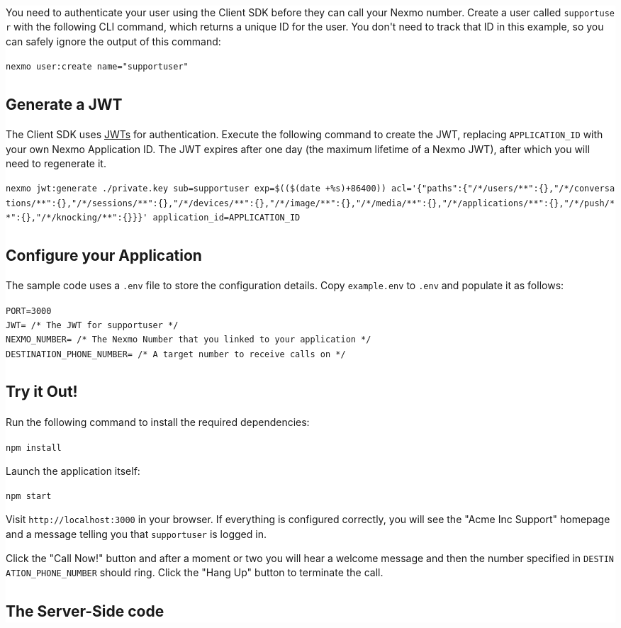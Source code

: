 You need to authenticate your user using the Client SDK before they can call your Nexmo number. Create a user called `supportuser` with the following CLI command, which returns a unique ID for the user. You don't need to track that ID in this example, so you can safely ignore the output of this command:

```
nexmo user:create name="supportuser"
```

## Generate a JWT

The Client SDK uses [JWTs](/concepts/guides/authentication#json-web-tokens-jwt) for authentication. Execute the following command to create the JWT, replacing `APPLICATION_ID` with your own Nexmo Application ID. The JWT expires after one day (the maximum lifetime of a Nexmo JWT), after which you will need to regenerate it.

```
nexmo jwt:generate ./private.key sub=supportuser exp=$(($(date +%s)+86400)) acl='{"paths":{"/*/users/**":{},"/*/conversations/**":{},"/*/sessions/**":{},"/*/devices/**":{},"/*/image/**":{},"/*/media/**":{},"/*/applications/**":{},"/*/push/**":{},"/*/knocking/**":{}}}' application_id=APPLICATION_ID
```

## Configure your Application

The sample code uses a `.env` file to store the configuration details. Copy `example.env` to `.env` and populate it as follows:

```
PORT=3000
JWT= /* The JWT for supportuser */
NEXMO_NUMBER= /* The Nexmo Number that you linked to your application */
DESTINATION_PHONE_NUMBER= /* A target number to receive calls on */
```

## Try it Out!

Run the following command to install the required dependencies:

```
npm install
```

Launch the application itself:

```
npm start
```

Visit `http://localhost:3000` in your browser. If everything is configured correctly, you will see the "Acme Inc Support" homepage and a message telling you that `supportuser` is logged in.

Click the "Call Now!" button and after a moment or two you will hear a welcome message and then the number specified in `DESTINATION_PHONE_NUMBER` should ring. Click the "Hang Up" button to terminate the call.

## The Server-Side code

